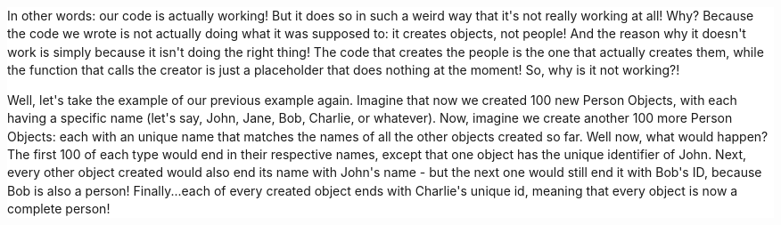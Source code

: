 In other words: our code is actually working! But it does so in such a weird way that it's not really working at all! Why? Because the code we wrote is not actually doing what it was supposed to: it creates objects, not people! And the reason why it doesn't work is simply because it isn't doing the right thing! The code that creates the people is the one that actually creates them, while the function that calls the creator is just a placeholder that does nothing at the moment! So, why is it not working?!

Well, let's take the example of our previous example again. Imagine that now we created 100 new Person Objects, with each having a specific name (let's say, John, Jane, Bob, Charlie, or whatever). Now, imagine we create another 100 more Person Objects: each with an unique name that matches the names of all the other objects created so far. Well now, what would happen? The first 100 of each type would end in their respective names, except that one object has the unique identifier of John. Next, every other object created would also end its name with John's name - but the next one would still end it with Bob's ID, because Bob is also a person! Finally...each of every created object ends with Charlie's unique id, meaning that every object is now a complete person!

